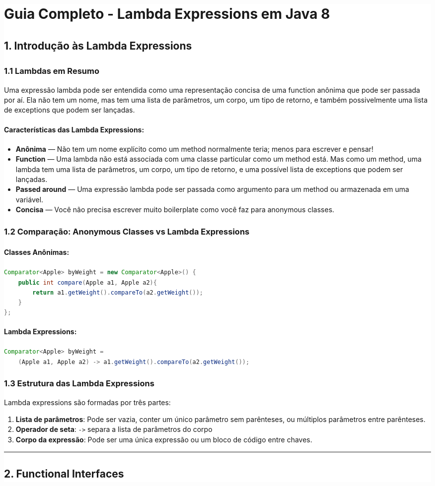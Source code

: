# Guia Completo - Lambda Expressions em Java 8

## 1. Introdução às Lambda Expressions

### 1.1 Lambdas em Resumo

Uma expressão lambda pode ser entendida como uma representação concisa de uma function anônima que pode ser passada por aí. Ela não tem um nome, mas tem uma lista de parâmetros, um corpo, um tipo de retorno, e também possivelmente uma lista de exceptions que podem ser lançadas.

#### Características das Lambda Expressions:

- **Anônima** — Não tem um nome explícito como um method normalmente teria; menos para escrever e pensar!
- **Function** — Uma lambda não está associada com uma classe particular como um method está. Mas como um method, uma lambda tem uma lista de parâmetros, um corpo, um tipo de retorno, e uma possível lista de exceptions que podem ser lançadas.
- **Passed around** — Uma expressão lambda pode ser passada como argumento para um method ou armazenada em uma variável.
- **Concisa** — Você não precisa escrever muito boilerplate como você faz para anonymous classes.

### 1.2 Comparação: Anonymous Classes vs Lambda Expressions

#### Classes Anônimas:
```java
Comparator<Apple> byWeight = new Comparator<Apple>() {
    public int compare(Apple a1, Apple a2){
        return a1.getWeight().compareTo(a2.getWeight());
    }
};
```

#### Lambda Expressions:
```java
Comparator<Apple> byWeight =
    (Apple a1, Apple a2) -> a1.getWeight().compareTo(a2.getWeight());
```

### 1.3 Estrutura das Lambda Expressions

Lambda expressions são formadas por três partes:

1. **Lista de parâmetros**: Pode ser vazia, conter um único parâmetro sem parênteses, ou múltiplos parâmetros entre parênteses.
2. **Operador de seta**: `->` separa a lista de parâmetros do corpo
3. **Corpo da expressão**: Pode ser uma única expressão ou um bloco de código entre chaves.

---

## 2. Functional Interfaces
